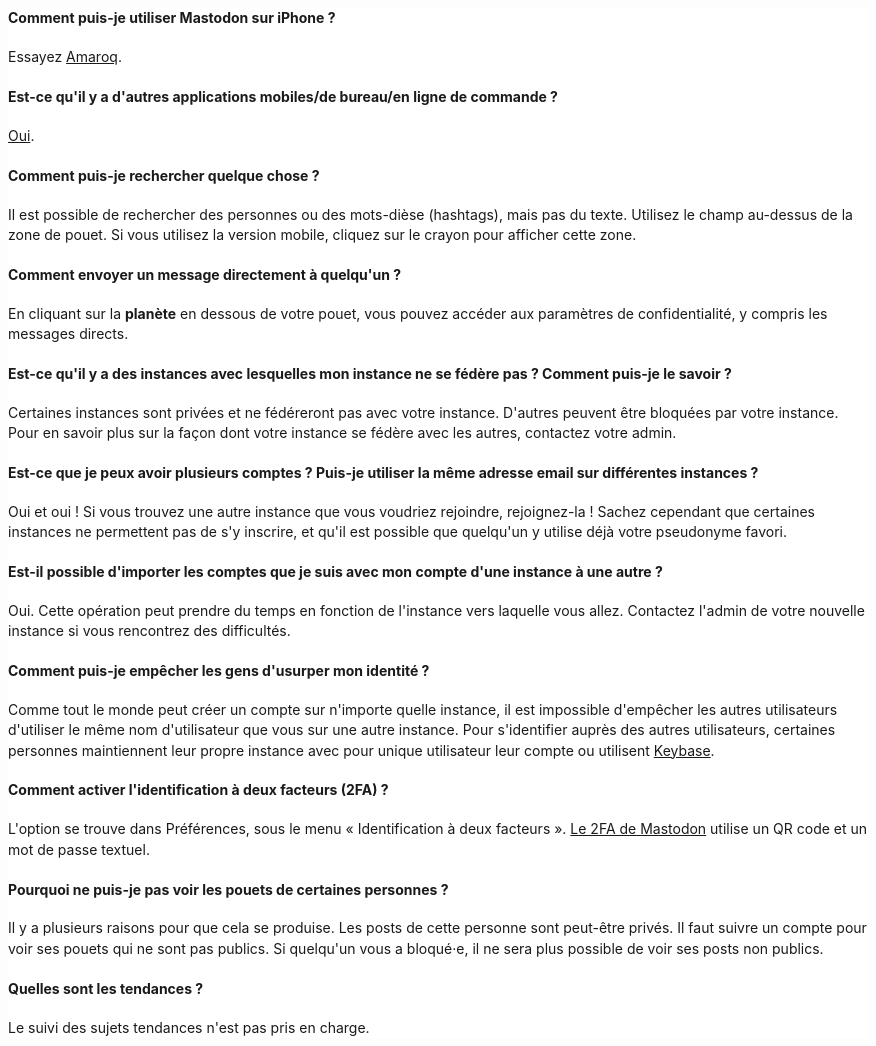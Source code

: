 #### Comment puis-je utiliser Mastodon sur iPhone ?
Essayez [Amaroq](https://itunes.apple.com/us/app/amaroq-for-mastodon/id1214116200).

#### Est-ce qu'il y a d'autres applications mobiles/de bureau/en ligne de commande ?
[Oui](Apps.md).

#### Comment puis-je rechercher quelque chose ?
Il est possible de rechercher des personnes ou des mots-dièse (hashtags), mais pas du texte. Utilisez le champ au-dessus de la zone de pouet. Si vous utilisez la version mobile, cliquez sur le crayon pour afficher cette zone.

#### Comment envoyer un message directement à quelqu'un ?
En cliquant sur la **planète** en dessous de votre pouet, vous pouvez accéder aux paramètres de confidentialité, y compris les messages directs.

#### Est-ce qu'il y a des instances avec lesquelles mon instance ne se fédère pas ? Comment puis-je le savoir ?
Certaines instances sont privées et ne fédéreront pas avec votre instance. D'autres peuvent être bloquées par votre instance. Pour en savoir plus sur la façon dont votre instance se fédère avec les autres, contactez votre admin.

#### Est-ce que je peux avoir plusieurs comptes ? Puis-je utiliser la même adresse email sur différentes instances ?
Oui et oui ! Si vous trouvez une autre instance que vous voudriez rejoindre, rejoignez-la ! Sachez cependant que certaines instances ne permettent pas de s'y inscrire, et qu'il est possible que quelqu'un y utilise déjà votre pseudonyme favori.

#### Est-il possible d'importer les comptes que je suis avec mon compte d'une instance à une autre ?
Oui. Cette opération peut prendre du temps en fonction de l'instance vers laquelle vous allez. Contactez l'admin de votre nouvelle instance si vous rencontrez des difficultés.

#### Comment puis-je empêcher les gens d'usurper mon identité ?
Comme tout le monde peut créer un compte sur n'importe quelle instance, il est impossible d'empêcher les autres utilisateurs d'utiliser le même nom d'utilisateur que vous sur une autre instance. Pour s'identifier auprès des autres utilisateurs, certaines personnes maintiennent leur propre instance avec pour unique utilisateur leur compte ou utilisent [Keybase](https://keybase.io/).

#### Comment activer l'identification à deux facteurs (2FA) ?
L'option se trouve dans Préférences, sous le menu « Identification à deux facteurs ». [Le 2FA de Mastodon](2FA.md) utilise un QR code et un mot de passe textuel.

#### Pourquoi ne puis-je pas voir les pouets de certaines personnes ?
Il y a plusieurs raisons pour que cela se produise. Les posts de cette personne sont peut-être privés. Il faut suivre un compte pour voir ses pouets qui ne sont pas publics. Si quelqu'un vous a bloqué·e, il ne sera plus possible de voir ses posts non publics.

#### Quelles sont les tendances ?
Le suivi des sujets tendances n'est pas pris en charge.
